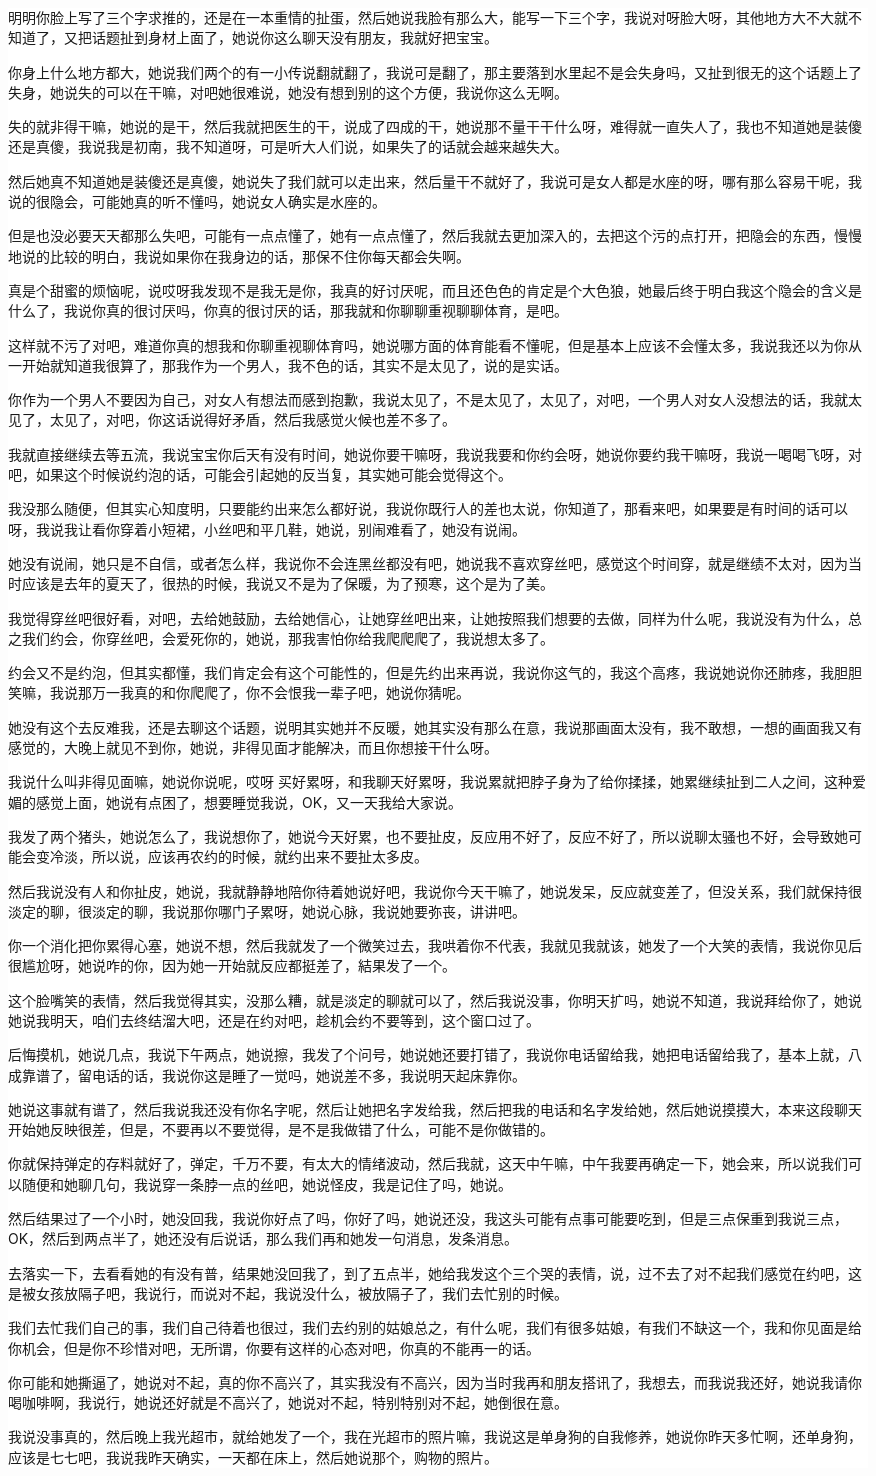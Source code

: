 明明你脸上写了三个字求推的，还是在一本重情的扯蛋，然后她说我脸有那么大，能写一下三个字，我说对呀脸大呀，其他地方大不大就不知道了，又把话题扯到身材上面了，她说你这么聊天没有朋友，我就好把宝宝。

你身上什么地方都大，她说我们两个的有一小传说翻就翻了，我说可是翻了，那主要落到水里起不是会失身吗，又扯到很无的这个话题上了失身，她说失的可以在干嘛，对吧她很难说，她没有想到别的这个方便，我说你这么无啊。

失的就非得干嘛，她说的是干，然后我就把医生的干，说成了四成的干，她说那不量干干什么呀，难得就一直失人了，我也不知道她是装傻还是真傻，我说我是初南，我不知道呀，可是听大人们说，如果失了的话就会越来越失大。

然后她真不知道她是装傻还是真傻，她说失了我们就可以走出来，然后量干不就好了，我说可是女人都是水座的呀，哪有那么容易干呢，我说的很隐会，可能她真的听不懂吗，她说女人确实是水座的。

但是也没必要天天都那么失吧，可能有一点点懂了，她有一点点懂了，然后我就去更加深入的，去把这个污的点打开，把隐会的东西，慢慢地说的比较的明白，我说如果你在我身边的话，那保不住你每天都会失啊。

真是个甜蜜的烦恼呢，说哎呀我发现不是我无是你，我真的好讨厌呢，而且还色色的肯定是个大色狼，她最后终于明白我这个隐会的含义是什么了，我说你真的很讨厌吗，你真的很讨厌的话，那我就和你聊聊重视聊聊体育，是吧。

这样就不污了对吧，难道你真的想我和你聊重视聊体育吗，她说哪方面的体育能看不懂呢，但是基本上应该不会懂太多，我说我还以为你从一开始就知道我很算了，那我作为一个男人，我不色的话，其实不是太见了，说的是实话。

你作为一个男人不要因为自己，对女人有想法而感到抱歉，我说太见了，不是太见了，太见了，对吧，一个男人对女人没想法的话，我就太见了，太见了，对吧，你这话说得好矛盾，然后我感觉火候也差不多了。

我就直接继续去等五流，我说宝宝你后天有没有时间，她说你要干嘛呀，我说我要和你约会呀，她说你要约我干嘛呀，我说一喝喝飞呀，对吧，如果这个时候说约泡的话，可能会引起她的反当复，其实她可能会觉得这个。

我没那么随便，但其实心知度明，只要能约出来怎么都好说，我说你既行人的差也太说，你知道了，那看来吧，如果要是有时间的话可以呀，我说我让看你穿着小短裙，小丝吧和平几鞋，她说，别闹难看了，她没有说闹。

她没有说闹，她只是不自信，或者怎么样，我说你不会连黑丝都没有吧，她说我不喜欢穿丝吧，感觉这个时间穿，就是继绩不太对，因为当时应该是去年的夏天了，很热的时候，我说又不是为了保暖，为了预寒，这个是为了美。

我觉得穿丝吧很好看，对吧，去给她鼓励，去给她信心，让她穿丝吧出来，让她按照我们想要的去做，同样为什么呢，我说没有为什么，总之我们约会，你穿丝吧，会爱死你的，她说，那我害怕你给我爬爬爬了，我说想太多了。

约会又不是约泡，但其实都懂，我们肯定会有这个可能性的，但是先约出来再说，我说你这气的，我这个高疼，我说她说你还肺疼，我胆胆笑嘛，我说那万一我真的和你爬爬了，你不会恨我一辈子吧，她说你猜呢。

她没有这个去反难我，还是去聊这个话题，说明其实她并不反暖，她其实没有那么在意，我说那画面太没有，我不敢想，一想的画面我又有感觉的，大晚上就见不到你，她说，非得见面才能解决，而且你想接干什么呀。

我说什么叫非得见面嘛，她说你说呢，哎呀 买好累呀，和我聊天好累呀，我说累就把脖子身为了给你揉揉，她累继续扯到二人之间，这种爱媚的感觉上面，她说有点困了，想要睡觉我说，OK，又一天我给大家说。

我发了两个猪头，她说怎么了，我说想你了，她说今天好累，也不要扯皮，反应用不好了，反应不好了，所以说聊太骚也不好，会导致她可能会变冷淡，所以说，应该再农约的时候，就约出来不要扯太多皮。

然后我说没有人和你扯皮，她说，我就静静地陪你待着她说好吧，我说你今天干嘛了，她说发呆，反应就变差了，但没关系，我们就保持很淡定的聊，很淡定的聊，我说那你哪门子累呀，她说心脉，我说她要弥丧，讲讲吧。

你一个消化把你累得心塞，她说不想，然后我就发了一个微笑过去，我哄着你不代表，我就见我就该，她发了一个大笑的表情，我说你见后很尴尬呀，她说咋的你，因为她一开始就反应都挺差了，結果发了一个。

这个脸嘴笑的表情，然后我觉得其实，没那么糟，就是淡定的聊就可以了，然后我说没事，你明天扩吗，她说不知道，我说拜给你了，她说她说我明天，咱们去终结溜大吧，还是在约对吧，趁机会约不要等到，这个窗口过了。

后悔摸机，她说几点，我说下午两点，她说擦，我发了个问号，她说她还要打错了，我说你电话留给我，她把电话留给我了，基本上就，八成靠谱了，留电话的话，我说你这是睡了一觉吗，她说差不多，我说明天起床靠你。

她说这事就有谱了，然后我说我还没有你名字呢，然后让她把名字发给我，然后把我的电话和名字发给她，然后她说摸摸大，本来这段聊天开始她反映很差，但是，不要再以不要觉得，是不是我做错了什么，可能不是你做错的。

你就保持弹定的存料就好了，弹定，千万不要，有太大的情绪波动，然后我就，这天中午嘛，中午我要再确定一下，她会来，所以说我们可以随便和她聊几句，我说穿一条脖一点的丝吧，她说怪皮，我是记住了吗，她说。

然后结果过了一个小时，她没回我，我说你好点了吗，你好了吗，她说还没，我这头可能有点事可能要吃到，但是三点保重到我说三点，OK，然后到两点半了，她还没有后说话，那么我们再和她发一句消息，发条消息。

去落实一下，去看看她的有没有普，结果她没回我了，到了五点半，她给我发这个三个哭的表情，说，过不去了对不起我们感觉在约吧，这是被女孩放隔子吧，我说行，而说对不起，我说没什么，被放隔子了，我们去忙别的时候。

我们去忙我们自己的事，我们自己待着也很过，我们去约别的姑娘总之，有什么呢，我们有很多姑娘，有我们不缺这一个，我和你见面是给你机会，但是你不珍惜对吧，无所谓，你要有这样的心态对吧，你真的不能再一的话。

你可能和她撕逼了，她说对不起，真的你不高兴了，其实我没有不高兴，因为当时我再和朋友搭讯了，我想去，而我说我还好，她说我请你喝咖啡啊，我说行，她说还好就是不高兴了，她说对不起，特别特别对不起，她倒很在意。

我说没事真的，然后晚上我光超市，就给她发了一个，我在光超市的照片嘛，我说这是单身狗的自我修养，她说你昨天多忙啊，还单身狗，应该是七七吧，我说我昨天确实，一天都在床上，然后她说那个，购物的照片。
